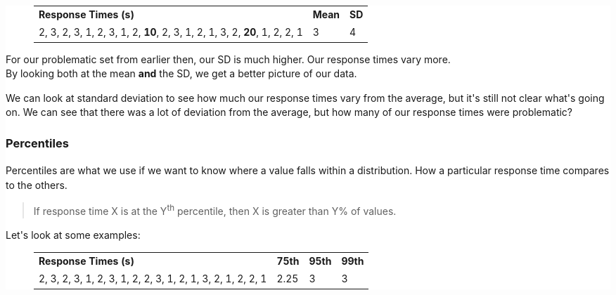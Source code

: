 <figure>
    <table>
        <tbody>
        <tr>
            <td><strong>Response Times (s)</strong></td>
            <td><strong>Mean</strong></td>
            <td><strong>SD</strong></td>
        </tr>
        <tr>
            <td> 2, 3, 2, 3, 1, 2, 3, 1, 2, <strong>10</strong>, 2, 3, 1, 2, 1, 3, 2, <strong>20</strong>, 1, 2, 2, 1 </td>
            <td>3</td>
            <td>4</td>
        </tr>
        </tbody>
    </table>
</figure>

For our problematic set from earlier then, our SD is much higher. Our response times vary more. <br/>
By looking both at the mean **and** the SD, we get a better picture of our data.

We can look at standard deviation to see how much our response times vary from the average, but it's still not clear what's going on. 
We can see that there was a lot of deviation from the average, but how many of our response times were problematic?

<note-illustration-image
    src="gatling-ii/average4.png"
    alt="An illustration showing: Trying another approach, the head waiter wonders what percentage of customers waited for longer than 10 minutes."
    caption="Figure 8: Trying another approach, the head waiter wonders what percentage of customers waited for longer than 10 minutes.">
</note-illustration-image>

### Percentiles

Percentiles are what we use if we want to know where a value falls within a distribution. How a particular response time compares to the others.

> If response time X is at the Y<sup>th</sup> percentile, then X is greater than Y% of values.


Let's look at some examples: 

<figure>
    <table>
        <tbody>
            <tr>
                <td><strong>Response Times (s)</strong></td>
                <td><strong>75th</strong></td>
                <td><strong>95th</strong></td>
                <td><strong>99th</strong></td>
            </tr>
            <tr>
                <td> 2, 3, 2, 3, 1, 2, 3, 1, 2, 2, 3, 1, 2, 1, 3, 2, 1, 2, 2, 1  </td>
                <td>2.25</td>
                <td>3</td>
                <td>3</td>
            </tr>
        </tbody>
    </table>
</figure>
